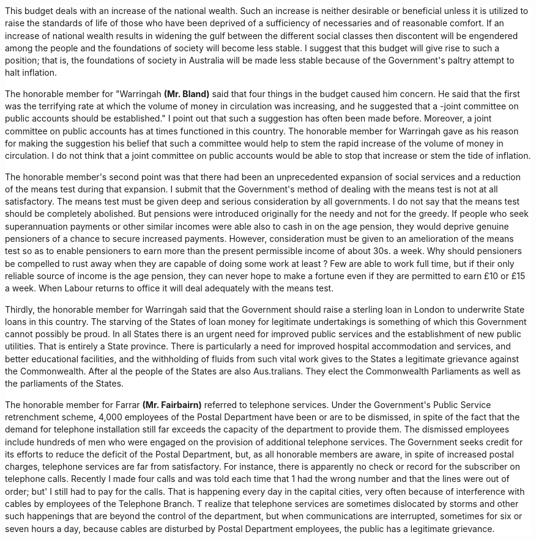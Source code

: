 This budget deals with an increase of the national wealth. Such an increase is neither desirable or beneficial unless it is utilized to raise the standards of life of those who have been deprived of a sufficiency of necessaries and of reasonable comfort. If an increase of national wealth results in widening the gulf between the different social classes then discontent will be engendered among the people and the foundations of society will become less stable. I suggest that this budget will give rise to such a position; that is, the foundations of society in Australia will be made less stable because of the Government's paltry attempt to halt inflation. 

The honorable member for "Warringah  **(Mr. Bland)**  said that four things in the budget caused him concern. He said that the first was the terrifying rate at which the volume of money in circulation was increasing, and he suggested that a -joint committee on public accounts should be established." I point out that such a suggestion has often been made before. Moreover, a joint committee on public accounts has at times functioned in this country. The honorable member for Warringah gave as his reason for making the suggestion his belief that such a committee would help to stem the rapid increase of the volume of money in circulation. I do not think that a joint committee on public accounts would be able to stop that increase or stem the tide of inflation. 

The honorable member's second point was that there had been an unprecedented expansion of social services and a reduction of the means test during that expansion. I submit that the Government's method of dealing with the means test is not at all satisfactory. The means test must be given deep and serious consideration by all governments. I do not say that the means test should be completely abolished. But pensions were introduced originally for the needy and not for the greedy. If people who seek superannuation payments or other similar incomes were able also to cash in on the age pension, they would deprive genuine pensioners of a chance to secure increased payments. However, consideration must be given to an amelioration of the means test so as to enable pensioners to earn more than the present permissible income of about 30s. a week. Why should pensioners be compelled to rust away when they are capable of doing some work at least ? Few are able to work full time, but if their only reliable source of income is the age pension, they can never hope to make a fortune even if they are permitted to earn £10 or £15 a week. When Labour returns to office it will deal adequately with the means test. 

Thirdly, the honorable member for Warringah said that the Government should raise a sterling loan in London to underwrite State loans in this country. The starving of the States of loan money for legitimate undertakings is something of which this Government cannot possibly be proud. In all States there is an urgent need for improved public services and the establishment of new public utilities. That is entirely a State province. There is particularly a need for improved hospital accommodation and services, and better educational facilities, and the withholding of fluids from such vital work gives to the States a legitimate grievance against the Commonwealth. After al the people of the States are also Aus.tralians. They elect the Commonwealth Parliaments as well as the parliaments of the States. 

The honorable member for Farrar  **(Mr. Fairbairn)**  referred to telephone services. Under the Government's Public Service retrenchment scheme, 4,000 employees of the Postal Department have been or are to be dismissed, in spite of the fact that the demand for telephone installation still far exceeds the capacity of the department to provide them. The dismissed employees include hundreds of men who were engaged on the provision of additional telephone services. The Government seeks credit for its efforts to reduce the deficit of the Postal Department, but, as all honorable members are aware, in spite of increased postal charges, telephone services are far from satisfactory. For instance, there is apparently no check or record for the subscriber on telephone calls. Recently I made four calls and was told each time that 1 had the wrong number and that the lines were out of order; but' I still had to pay for the calls. That is happening every day in the capital cities, very often because of interference with cables by employees of the Telephone Branch. T realize that telephone services are sometimes dislocated by storms and other such happenings that are beyond the control of the department, but when communications are interrupted, sometimes for six or seven hours a day, because cables are disturbed by Postal Department employees, the public has a legitimate grievance. 
